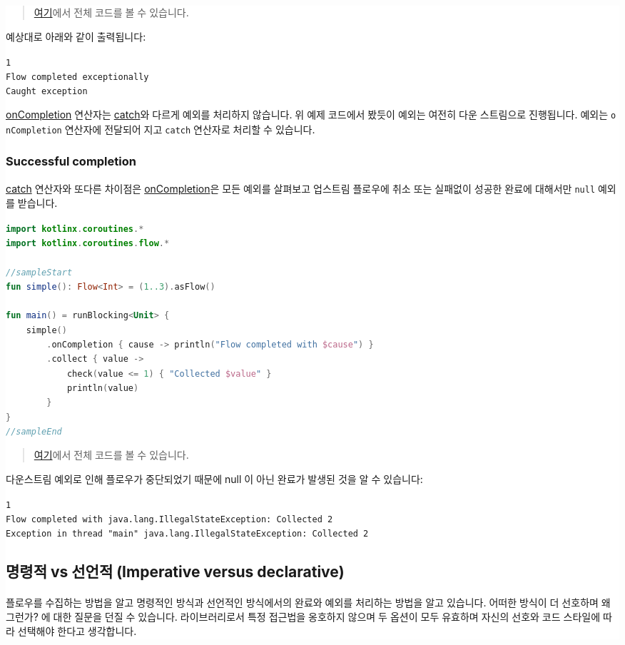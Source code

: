 > [여기](https://github.com/kotlin/kotlinx.coroutines/blob/master/kotlinx-coroutines-core/jvm/test/guide/example-flow-33.kt)에서 전체 코드를 볼 수 있습니다.

예상대로 아래와 같이 출력됩니다:

```text
1
Flow completed exceptionally
Caught exception
```

[onCompletion](https://kotlin.github.io/kotlinx.coroutines/kotlinx-coroutines-core/kotlinx.coroutines.flow/on-completion.html) 연산자는 [catch](https://kotlin.github.io/kotlinx.coroutines/kotlinx-coroutines-core/kotlinx.coroutines.flow/catch.html)와 다르게 예외를 처리하지 않습니다. 위 예제 코드에서 봤듯이 예외는 여전히 다운 스트림으로 진행됩니다. 예외는 `onCompletion` 연산자에 전달되어 지고 `catch` 연산자로 처리할 수 있습니다.

### Successful completion

[catch](https://kotlin.github.io/kotlinx.coroutines/kotlinx-coroutines-core/kotlinx.coroutines.flow/catch.html) 연산자와 또다른 차이점은 [onCompletion](https://kotlin.github.io/kotlinx.coroutines/kotlinx-coroutines-core/kotlinx.coroutines.flow/on-completion.html)은 모든 예외를 살펴보고 업스트림 플로우에 취소 또는 실패없이 성공한 완료에 대해서만 `null` 예외를 받습니다.

```kotlin
import kotlinx.coroutines.*
import kotlinx.coroutines.flow.*

//sampleStart
fun simple(): Flow<Int> = (1..3).asFlow()

fun main() = runBlocking<Unit> {
    simple()
        .onCompletion { cause -> println("Flow completed with $cause") }
        .collect { value ->
            check(value <= 1) { "Collected $value" }                 
            println(value) 
        }
}
//sampleEnd
```

> [여기](https://github.com/kotlin/kotlinx.coroutines/blob/master/kotlinx-coroutines-core/jvm/test/guide/example-flow-34.kt)에서 전체 코드를 볼 수 있습니다.

다운스트림 예외로 인해 플로우가 중단되었기 때문에 null 이 아닌 완료가 발생된 것을 알 수 있습니다:

```text
1
Flow completed with java.lang.IllegalStateException: Collected 2
Exception in thread "main" java.lang.IllegalStateException: Collected 2
```

## 명령적 vs 선언적 \(Imperative versus declarative\)

플로우를 수집하는 방법을 알고 명령적인 방식과 선언적인 방식에서의 완료와 예외를 처리하는 방법을 알고 있습니다. 어떠한 방식이 더 선호하며 왜 그런가? 에 대한 질문을 던질 수 있습니다. 라이브러리로서 특정 접근법을 옹호하지 않으며 두 옵션이 모두 유효하며 자신의 선호와 코드 스타일에 따라 선택해야 한다고 생각합니다.
